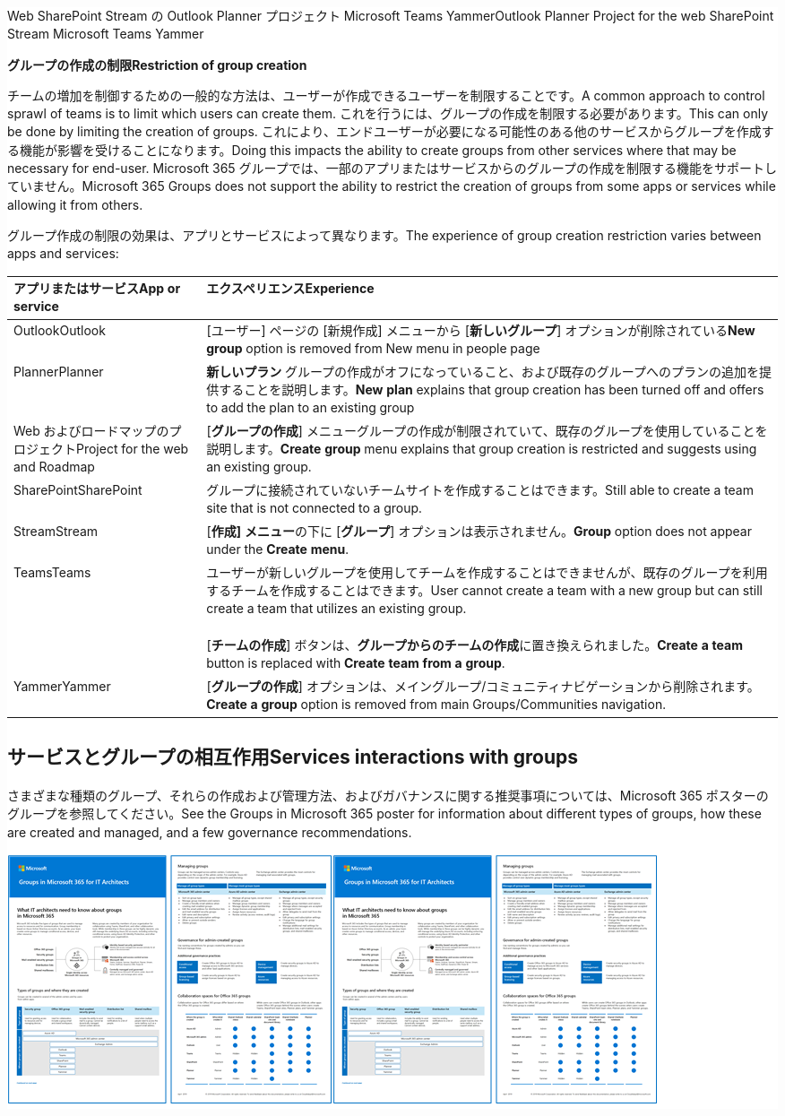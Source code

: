<span data-ttu-id="df257-143">Web SharePoint Stream の Outlook Planner プロジェクト Microsoft Teams Yammer</span><span class="sxs-lookup"><span data-stu-id="df257-143">Outlook Planner Project for the web SharePoint  Stream  Microsoft Teams Yammer</span></span>

<span data-ttu-id="df257-144">**グループの作成の制限**</span><span class="sxs-lookup"><span data-stu-id="df257-144">**Restriction of group creation**</span></span>

<span data-ttu-id="df257-145">チームの増加を制御するための一般的な方法は、ユーザーが作成できるユーザーを制限することです。</span><span class="sxs-lookup"><span data-stu-id="df257-145">A common approach to control sprawl of teams is to limit which users can create them.</span></span> <span data-ttu-id="df257-146">これを行うには、グループの作成を制限する必要があります。</span><span class="sxs-lookup"><span data-stu-id="df257-146">This can only be done by limiting the creation of groups.</span></span> <span data-ttu-id="df257-147">これにより、エンドユーザーが必要になる可能性のある他のサービスからグループを作成する機能が影響を受けることになります。</span><span class="sxs-lookup"><span data-stu-id="df257-147">Doing this impacts the ability to create groups from other services where that may be necessary for end-user.</span></span> <span data-ttu-id="df257-148">Microsoft 365 グループでは、一部のアプリまたはサービスからのグループの作成を制限する機能をサポートしていません。</span><span class="sxs-lookup"><span data-stu-id="df257-148">Microsoft 365 Groups does not support the ability to restrict the creation of groups from some apps or services while allowing it from others.</span></span>

<span data-ttu-id="df257-149">グループ作成の制限の効果は、アプリとサービスによって異なります。</span><span class="sxs-lookup"><span data-stu-id="df257-149">The experience of group creation restriction varies between apps and services:</span></span>


|<span data-ttu-id="df257-150">アプリまたはサービス</span><span class="sxs-lookup"><span data-stu-id="df257-150">App or service</span></span>|<span data-ttu-id="df257-151">エクスペリエンス</span><span class="sxs-lookup"><span data-stu-id="df257-151">Experience</span></span>|
|:-------------|:---------|
|<span data-ttu-id="df257-152">Outlook</span><span class="sxs-lookup"><span data-stu-id="df257-152">Outlook</span></span>|<span data-ttu-id="df257-153">[ユーザー] ページの [新規作成] メニューから [**新しいグループ**] オプションが削除されている</span><span class="sxs-lookup"><span data-stu-id="df257-153">**New group** option is removed from New menu in people page</span></span>|
|<span data-ttu-id="df257-154">Planner</span><span class="sxs-lookup"><span data-stu-id="df257-154">Planner</span></span>|<span data-ttu-id="df257-155">**新しいプラン** グループの作成がオフになっていること、および既存のグループへのプランの追加を提供することを説明します。</span><span class="sxs-lookup"><span data-stu-id="df257-155">**New plan** explains that group creation has been turned off and offers to add the plan to an existing group</span></span>|
|<span data-ttu-id="df257-156">Web およびロードマップのプロジェクト</span><span class="sxs-lookup"><span data-stu-id="df257-156">Project for the web and Roadmap</span></span>|<span data-ttu-id="df257-157">[**グループの作成**] メニューグループの作成が制限されていて、既存のグループを使用していることを説明します。</span><span class="sxs-lookup"><span data-stu-id="df257-157">**Create group** menu explains that group creation is restricted and suggests using an existing group.</span></span>|
|<span data-ttu-id="df257-158">SharePoint</span><span class="sxs-lookup"><span data-stu-id="df257-158">SharePoint</span></span>|<span data-ttu-id="df257-159">グループに接続されていないチームサイトを作成することはできます。</span><span class="sxs-lookup"><span data-stu-id="df257-159">Still able to create a team site that is not connected to a group.</span></span>|
|<span data-ttu-id="df257-160">Stream</span><span class="sxs-lookup"><span data-stu-id="df257-160">Stream</span></span>|<span data-ttu-id="df257-161">[**作成] メニュー**の下に [**グループ**] オプションは表示されません。</span><span class="sxs-lookup"><span data-stu-id="df257-161">**Group** option does not appear under the **Create menu**.</span></span>|
|<span data-ttu-id="df257-162">Teams</span><span class="sxs-lookup"><span data-stu-id="df257-162">Teams</span></span>|<span data-ttu-id="df257-163">ユーザーが新しいグループを使用してチームを作成することはできませんが、既存のグループを利用するチームを作成することはできます。</span><span class="sxs-lookup"><span data-stu-id="df257-163">User cannot create a team with a new group but can still create a team that utilizes an existing group.</span></span><br><br><span data-ttu-id="df257-164">[**チームの作成**] ボタンは、**グループからのチームの作成**に置き換えられました。</span><span class="sxs-lookup"><span data-stu-id="df257-164">**Create a team** button is replaced with **Create team from a group**.</span></span>|
|<span data-ttu-id="df257-165">Yammer</span><span class="sxs-lookup"><span data-stu-id="df257-165">Yammer</span></span>|<span data-ttu-id="df257-166">[**グループの作成**] オプションは、メイングループ/コミュニティナビゲーションから削除されます。</span><span class="sxs-lookup"><span data-stu-id="df257-166">**Create a group** option is removed from main Groups/Communities navigation.</span></span>|

## <a name="services-interactions-with-groups"></a><span data-ttu-id="df257-167">サービスとグループの相互作用</span><span class="sxs-lookup"><span data-stu-id="df257-167">Services interactions with groups</span></span>

<span data-ttu-id="df257-168">さまざまな種類のグループ、それらの作成および管理方法、およびガバナンスに関する推奨事項については、Microsoft 365 ポスターのグループを参照してください。</span><span class="sxs-lookup"><span data-stu-id="df257-168">See the Groups in Microsoft 365 poster for information about different types of groups, how these are created and managed, and a few governance recommendations.</span></span>

<span data-ttu-id="df257-169">[![グループ インフォグラフィックのサムネイル](../downloads/msft-m365-groups-architecture-thumb.png)](https://github.com/MicrosoftDocs/microsoft-365-docs/raw/public/microsoft-365/downloads/msft-m365-groups.pdf)</span><span class="sxs-lookup"><span data-stu-id="df257-169">[![Thumb image for groups infographic](../downloads/msft-m365-groups-architecture-thumb.png)](https://github.com/MicrosoftDocs/microsoft-365-docs/raw/public/microsoft-365/downloads/msft-m365-groups.pdf)</span></span>
